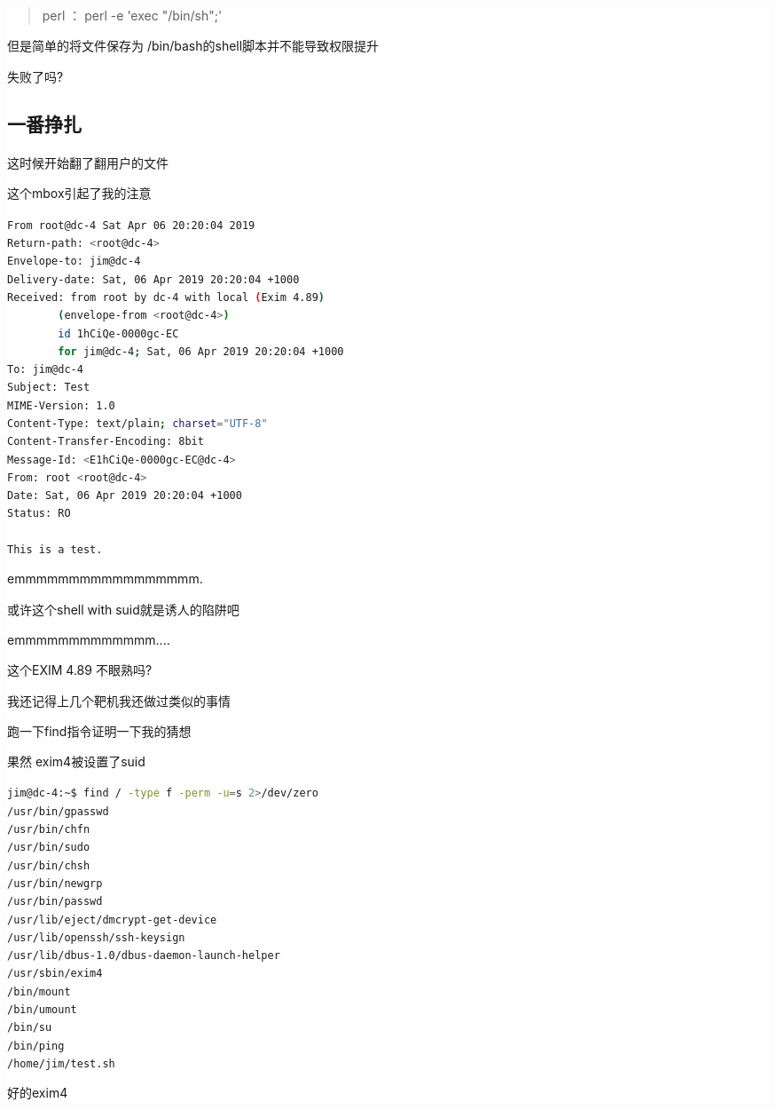 > 
> perl ： perl -e 'exec "/bin/sh";'

但是简单的将文件保存为 /bin/bash的shell脚本并不能导致权限提升

失败了吗?

## 一番挣扎

这时候开始翻了翻用户的文件

这个mbox引起了我的注意

```bash
From root@dc-4 Sat Apr 06 20:20:04 2019
Return-path: <root@dc-4>
Envelope-to: jim@dc-4
Delivery-date: Sat, 06 Apr 2019 20:20:04 +1000
Received: from root by dc-4 with local (Exim 4.89)
        (envelope-from <root@dc-4>)
        id 1hCiQe-0000gc-EC
        for jim@dc-4; Sat, 06 Apr 2019 20:20:04 +1000
To: jim@dc-4
Subject: Test
MIME-Version: 1.0
Content-Type: text/plain; charset="UTF-8"
Content-Transfer-Encoding: 8bit
Message-Id: <E1hCiQe-0000gc-EC@dc-4>
From: root <root@dc-4>
Date: Sat, 06 Apr 2019 20:20:04 +1000
Status: RO

This is a test.

```

emmmmmmmmmmmmmmmmm.

或许这个shell with suid就是诱人的陷阱吧

emmmmmmmmmmmmm....

这个EXIM 4.89 不眼熟吗?

我还记得上几个靶机我还做过类似的事情

跑一下find指令证明一下我的猜想 

果然 exim4被设置了suid

```bash
jim@dc-4:~$ find / -type f -perm -u=s 2>/dev/zero
/usr/bin/gpasswd
/usr/bin/chfn
/usr/bin/sudo
/usr/bin/chsh
/usr/bin/newgrp
/usr/bin/passwd
/usr/lib/eject/dmcrypt-get-device
/usr/lib/openssh/ssh-keysign
/usr/lib/dbus-1.0/dbus-daemon-launch-helper
/usr/sbin/exim4
/bin/mount
/bin/umount
/bin/su
/bin/ping
/home/jim/test.sh

```
好的exim4